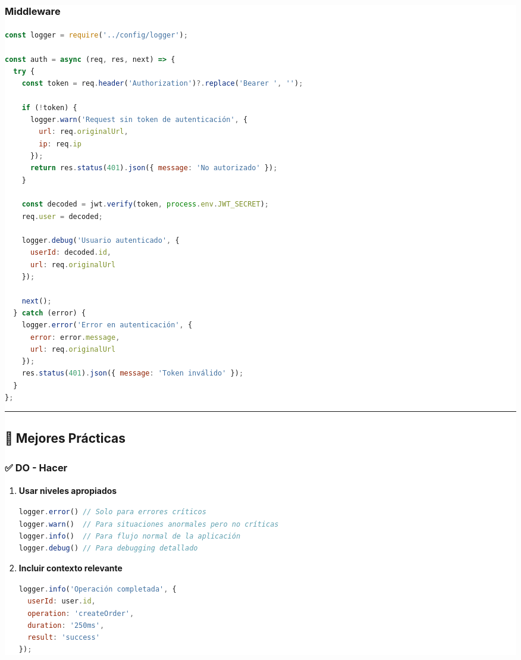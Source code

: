 ### Middleware

```javascript
const logger = require('../config/logger');

const auth = async (req, res, next) => {
  try {
    const token = req.header('Authorization')?.replace('Bearer ', '');

    if (!token) {
      logger.warn('Request sin token de autenticación', {
        url: req.originalUrl,
        ip: req.ip
      });
      return res.status(401).json({ message: 'No autorizado' });
    }

    const decoded = jwt.verify(token, process.env.JWT_SECRET);
    req.user = decoded;

    logger.debug('Usuario autenticado', {
      userId: decoded.id,
      url: req.originalUrl
    });

    next();
  } catch (error) {
    logger.error('Error en autenticación', {
      error: error.message,
      url: req.originalUrl
    });
    res.status(401).json({ message: 'Token inválido' });
  }
};
```

---

## 🎯 Mejores Prácticas

### ✅ DO - Hacer

1. **Usar niveles apropiados**
   ```javascript
   logger.error() // Solo para errores críticos
   logger.warn()  // Para situaciones anormales pero no críticas
   logger.info()  // Para flujo normal de la aplicación
   logger.debug() // Para debugging detallado
   ```

2. **Incluir contexto relevante**
   ```javascript
   logger.info('Operación completada', {
     userId: user.id,
     operation: 'createOrder',
     duration: '250ms',
     result: 'success'
   });
   ```
